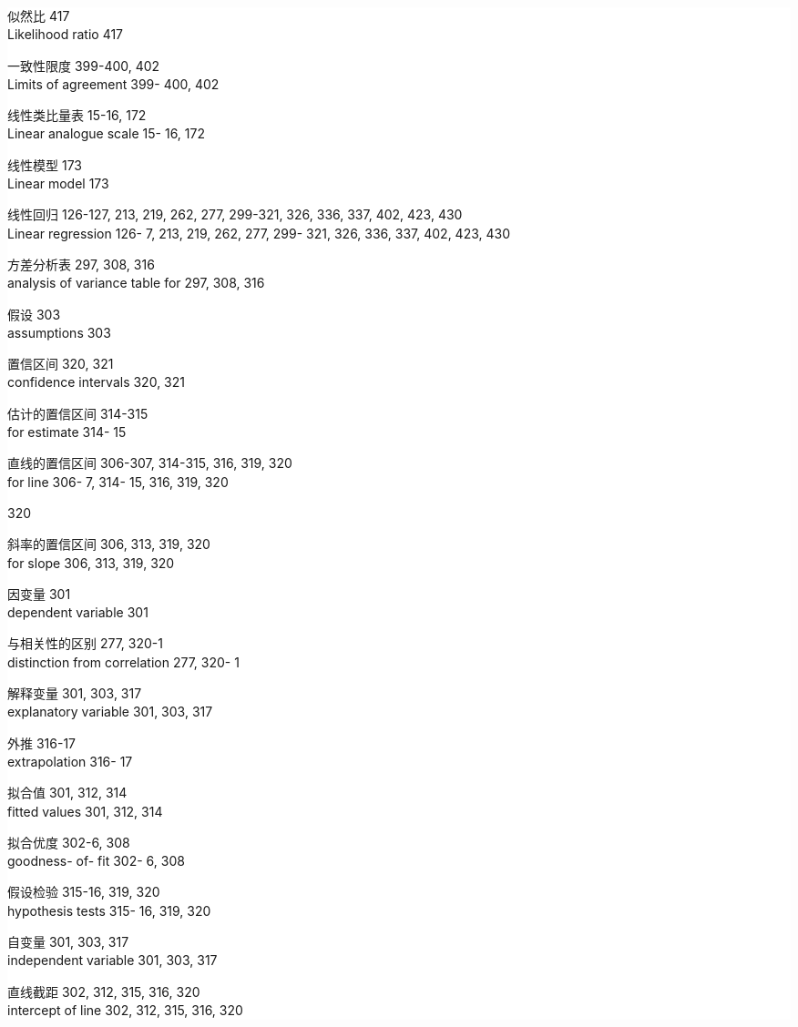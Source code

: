 似然比 417  
Likelihood ratio 417  

一致性限度 399-400, 402  
Limits of agreement 399- 400, 402  

线性类比量表 15-16, 172  
Linear analogue scale 15- 16, 172  

线性模型 173  
Linear model 173  

线性回归 126-127, 213, 219, 262, 277, 299-321, 326, 336, 337, 402, 423, 430  
Linear regression 126- 7, 213, 219, 262, 277, 299- 321, 326, 336, 337, 402, 423, 430  

方差分析表 297, 308, 316  
analysis of variance table for 297, 308, 316  

假设 303  
assumptions 303  

置信区间 320, 321  
confidence intervals 320, 321  

估计的置信区间 314-315  
for estimate 314- 15  

直线的置信区间 306-307, 314-315, 316, 319, 320  
for line 306- 7, 314- 15, 316, 319, 320  

320  

斜率的置信区间 306, 313, 319, 320  
for slope 306, 313, 319, 320  

因变量 301  
dependent variable 301  

与相关性的区别 277, 320-1  
distinction from correlation 277, 320- 1  

解释变量 301, 303, 317  
explanatory variable 301, 303, 317  

外推 316-17  
extrapolation 316- 17  

拟合值 301, 312, 314  
fitted values 301, 312, 314  

拟合优度 302-6, 308  
goodness- of- fit 302- 6, 308  

假设检验 315-16, 319, 320  
hypothesis tests 315- 16, 319, 320  

自变量 301, 303, 317  
independent variable 301, 303, 317  

直线截距 302, 312, 315, 316, 320  
intercept of line 302, 312, 315, 316, 320  
